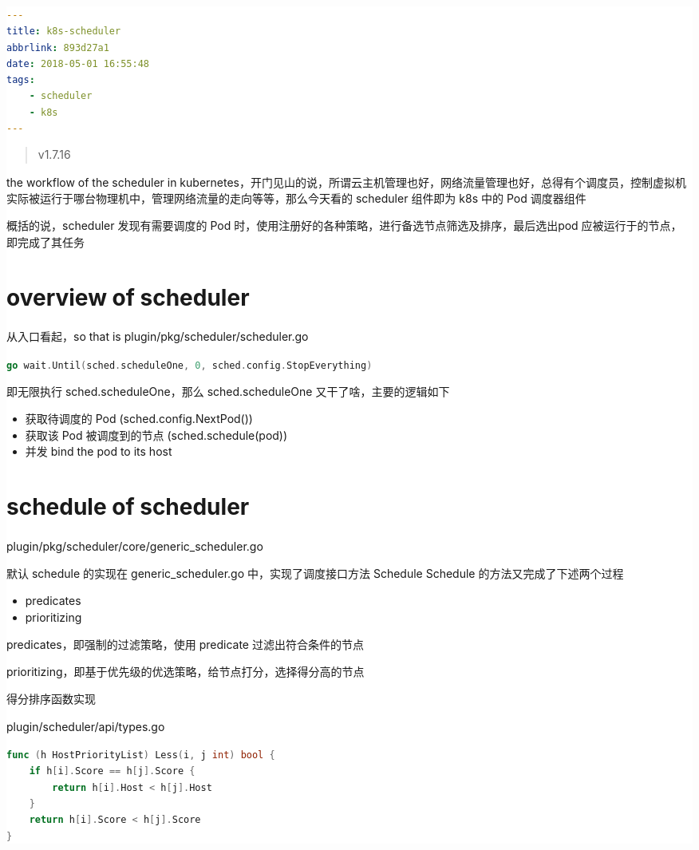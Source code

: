 ```yaml
---
title: k8s-scheduler
abbrlink: 893d27a1
date: 2018-05-01 16:55:48
tags:
    - scheduler
    - k8s
---
```


> v1.7.16

the workflow of the scheduler in kubernetes，开门见山的说，所谓云主机管理也好，网络流量管理也好，总得有个调度员，控制虚拟机实际被运行于哪台物理机中，管理网络流量的走向等等，那么今天看的 scheduler 组件即为 k8s 中的 Pod 调度器组件

概括的说，scheduler 发现有需要调度的 Pod 时，使用注册好的各种策略，进行备选节点筛选及排序，最后选出pod 应被运行于的节点，即完成了其任务

# overview of scheduler

从入口看起，so that is
plugin/pkg/scheduler/scheduler.go

```go
go wait.Until(sched.scheduleOne, 0, sched.config.StopEverything)
```

即无限执行 sched.scheduleOne，那么 sched.scheduleOne 又干了啥，主要的逻辑如下

* 获取待调度的 Pod (sched.config.NextPod())
* 获取该 Pod 被调度到的节点 (sched.schedule(pod))
* 并发 bind the pod to its host

# schedule of scheduler

plugin/pkg/scheduler/core/generic_scheduler.go

默认 schedule 的实现在 generic_scheduler.go 中，实现了调度接口方法 Schedule
Schedule 的方法又完成了下述两个过程

* predicates
* prioritizing

predicates，即强制的过滤策略，使用 predicate 过滤出符合条件的节点

prioritizing，即基于优先级的优选策略，给节点打分，选择得分高的节点

得分排序函数实现

plugin/scheduler/api/types.go

```go
func (h HostPriorityList) Less(i, j int) bool {
	if h[i].Score == h[j].Score {
		return h[i].Host < h[j].Host
	}
	return h[i].Score < h[j].Score
}
```
